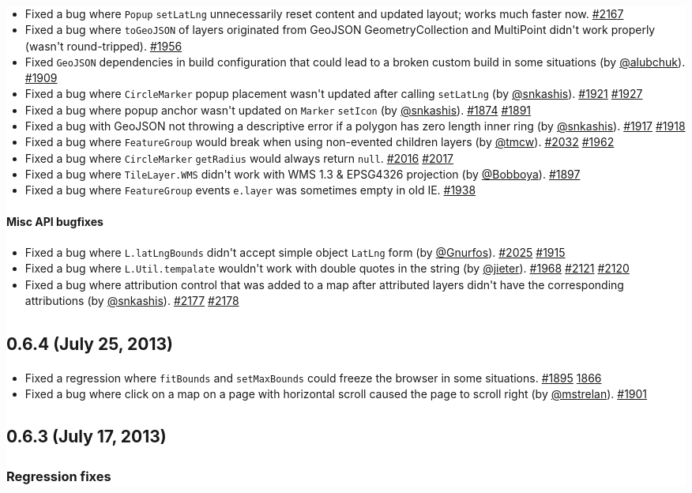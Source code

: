* Fixed a bug where `Popup` `setLatLng` unnecessarily reset content and updated layout; works much faster now. [#2167](https://github.com/Leaflet/Leaflet/issues/2167)
* Fixed a bug where `toGeoJSON` of layers originated from GeoJSON GeometryCollection and MultiPoint didn't work properly (wasn't round-tripped). [#1956](https://github.com/Leaflet/Leaflet/issues/1956)
* Fixed `GeoJSON` dependencies in build configuration that could lead to a broken custom build in some situations (by [@alubchuk](https://github.com/alubchuk)). [#1909](https://github.com/Leaflet/Leaflet/issues/1909)
* Fixed a bug where `CircleMarker` popup placement wasn't updated after calling `setLatLng` (by [@snkashis](https://github.com/snkashis)). [#1921](https://github.com/Leaflet/Leaflet/issues/1921) [#1927](https://github.com/Leaflet/Leaflet/issues/1927)
* Fixed a bug where popup anchor wasn't updated on `Marker` `setIcon` (by [@snkashis](https://github.com/snkashis)). [#1874](https://github.com/Leaflet/Leaflet/issues/1874) [#1891](https://github.com/Leaflet/Leaflet/issues/1891)
* Fixed a bug with GeoJSON not throwing a descriptive error if a polygon has zero length inner ring (by [@snkashis](https://github.com/snkashis)). [#1917](https://github.com/Leaflet/Leaflet/issues/1917) [#1918](https://github.com/Leaflet/Leaflet/issues/1918)
* Fixed a bug where `FeatureGroup` would break when using non-evented children layers (by [@tmcw](https://github.com/tmcw)). [#2032](https://github.com/Leaflet/Leaflet/pull/2032) [#1962](https://github.com/Leaflet/Leaflet/issues/1962)
* Fixed a bug where `CircleMarker` `getRadius` would always return `null`. [#2016](https://github.com/Leaflet/Leaflet/issues/2016) [#2017](https://github.com/Leaflet/Leaflet/pull/2017)
* Fixed a bug where `TileLayer.WMS` didn't work with WMS 1.3 & EPSG4326 projection (by [@Bobboya](https://github.com/Bobboya)). [#1897](https://github.com/Leaflet/Leaflet/pull/1897)
* Fixed a bug where `FeatureGroup` events `e.layer` was sometimes empty in old IE. [#1938](https://github.com/Leaflet/Leaflet/issues/1938)

#### Misc API bugfixes

* Fixed a bug where `L.latLngBounds` didn't accept simple object `LatLng` form (by [@Gnurfos](https://github.com/Gnurfos)). [#2025](https://github.com/Leaflet/Leaflet/issues/2025) [#1915](https://github.com/Leaflet/Leaflet/issues/1915)
* Fixed a bug where `L.Util.tempalate` wouldn't work with double quotes in the string (by [@jieter](https://github.com/jieter)). [#1968](https://github.com/Leaflet/Leaflet/issues/1968) [#2121](https://github.com/Leaflet/Leaflet/pull/2121) [#2120](https://github.com/Leaflet/Leaflet/issues/2120)
* Fixed a bug where attribution control that was added to a map after attributed layers didn't have the corresponding attributions (by [@snkashis](https://github.com/snkashis)). [#2177](https://github.com/Leaflet/Leaflet/issues/2177) [#2178](https://github.com/Leaflet/Leaflet/pull/2178)


## 0.6.4 (July 25, 2013)

* Fixed a regression where `fitBounds` and `setMaxBounds` could freeze the browser in some situations. [#1895](https://github.com/Leaflet/Leaflet/issues/1895) [1866](https://github.com/Leaflet/Leaflet/issues/1866)
* Fixed a bug where click on a map on a page with horizontal scroll caused the page to scroll right (by [@mstrelan](https://github.com/mstrelan)). [#1901](https://github.com/Leaflet/Leaflet/issues/1901)

## 0.6.3 (July 17, 2013)

### Regression fixes
